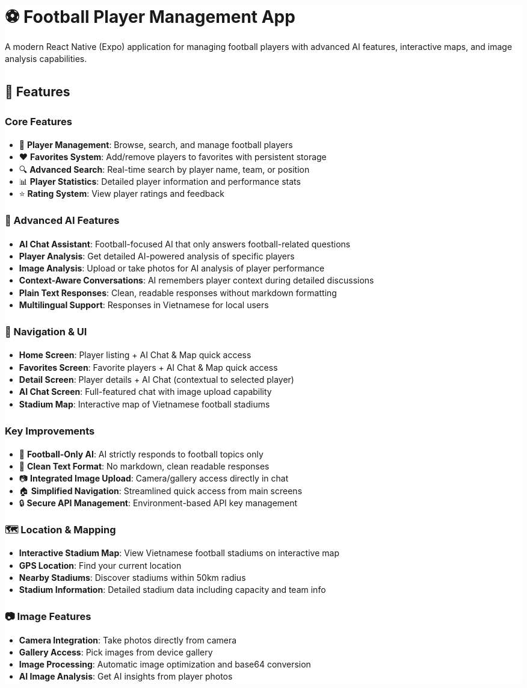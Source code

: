 # ⚽ Football Player Management App

A modern React Native (Expo) application for managing football players with advanced AI features, interactive maps, and image analysis capabilities.

## 🌟 Features

### Core Features

- 👥 **Player Management**: Browse, search, and manage football players
- ❤️ **Favorites System**: Add/remove players to favorites with persistent storage
- 🔍 **Advanced Search**: Real-time search by player name, team, or position
- 📊 **Player Statistics**: Detailed player information and performance stats
- ⭐ **Rating System**: View player ratings and feedback

### 🤖 Advanced AI Features

- **AI Chat Assistant**: Football-focused AI that only answers football-related questions
- **Player Analysis**: Get detailed AI-powered analysis of specific players
- **Image Analysis**: Upload or take photos for AI analysis of player performance
- **Context-Aware Conversations**: AI remembers player context during detailed discussions
- **Plain Text Responses**: Clean, readable responses without markdown formatting
- **Multilingual Support**: Responses in Vietnamese for local users

### 📱 Navigation & UI

- **Home Screen**: Player listing + AI Chat & Map quick access
- **Favorites Screen**: Favorite players + AI Chat & Map quick access
- **Detail Screen**: Player details + AI Chat (contextual to selected player)
- **AI Chat Screen**: Full-featured chat with image upload capability
- **Stadium Map**: Interactive map of Vietnamese football stadiums

### Key Improvements

- 🎯 **Football-Only AI**: AI strictly responds to football topics only
- 📝 **Clean Text Format**: No markdown, clean readable responses
- 📷 **Integrated Image Upload**: Camera/gallery access directly in chat
- 🏠 **Simplified Navigation**: Streamlined quick access from main screens
- 🔒 **Secure API Management**: Environment-based API key management

### 🗺️ Location & Mapping

- **Interactive Stadium Map**: View Vietnamese football stadiums on interactive map
- **GPS Location**: Find your current location
- **Nearby Stadiums**: Discover stadiums within 50km radius
- **Stadium Information**: Detailed stadium data including capacity and team info

### 📷 Image Features

- **Camera Integration**: Take photos directly from camera
- **Gallery Access**: Pick images from device gallery
- **Image Processing**: Automatic image optimization and base64 conversion
- **AI Image Analysis**: Get AI insights from player photos
